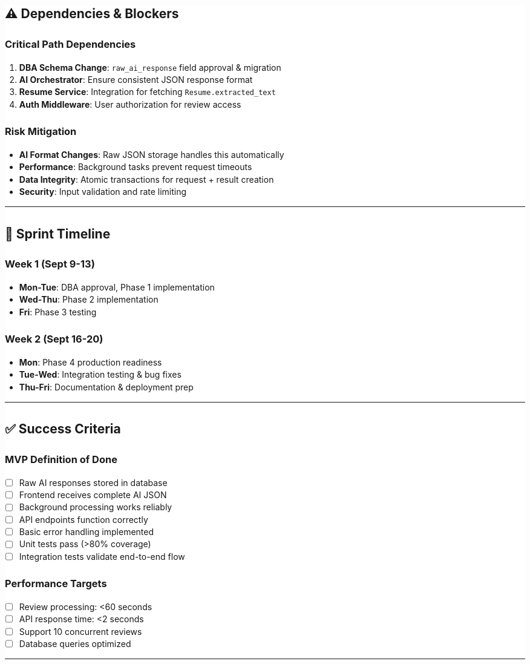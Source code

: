 
## ⚠️ Dependencies & Blockers

### Critical Path Dependencies
1. **DBA Schema Change**: `raw_ai_response` field approval & migration
2. **AI Orchestrator**: Ensure consistent JSON response format
3. **Resume Service**: Integration for fetching `Resume.extracted_text`
4. **Auth Middleware**: User authorization for review access

### Risk Mitigation
- **AI Format Changes**: Raw JSON storage handles this automatically
- **Performance**: Background tasks prevent request timeouts
- **Data Integrity**: Atomic transactions for request + result creation
- **Security**: Input validation and rate limiting

---

## 📅 Sprint Timeline

### Week 1 (Sept 9-13)
- **Mon-Tue**: DBA approval, Phase 1 implementation
- **Wed-Thu**: Phase 2 implementation  
- **Fri**: Phase 3 testing

### Week 2 (Sept 16-20)
- **Mon**: Phase 4 production readiness
- **Tue-Wed**: Integration testing & bug fixes
- **Thu-Fri**: Documentation & deployment prep

---

## ✅ Success Criteria

### MVP Definition of Done
- [ ] Raw AI responses stored in database
- [ ] Frontend receives complete AI JSON
- [ ] Background processing works reliably
- [ ] API endpoints function correctly
- [ ] Basic error handling implemented
- [ ] Unit tests pass (>80% coverage)
- [ ] Integration tests validate end-to-end flow

### Performance Targets
- [ ] Review processing: <60 seconds
- [ ] API response time: <2 seconds  
- [ ] Support 10 concurrent reviews
- [ ] Database queries optimized

---
